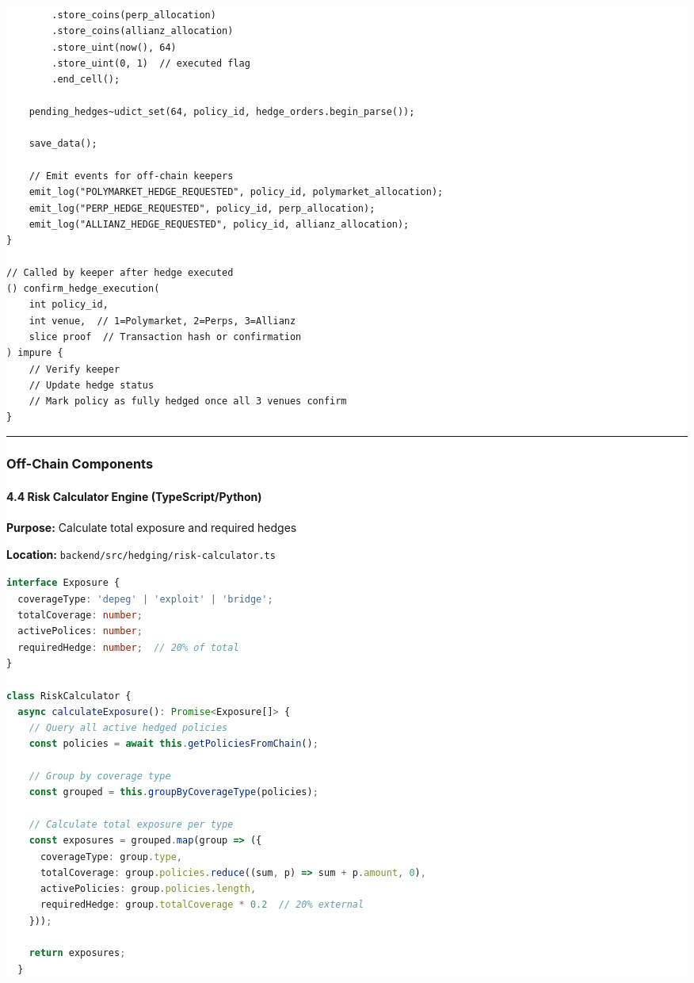 ```func
        .store_coins(perp_allocation)
        .store_coins(allianz_allocation)
        .store_uint(now(), 64)
        .store_uint(0, 1)  // executed flag
        .end_cell();

    pending_hedges~udict_set(64, policy_id, hedge_orders.begin_parse());

    save_data();

    // Emit events for off-chain keepers
    emit_log("POLYMARKET_HEDGE_REQUESTED", policy_id, polymarket_allocation);
    emit_log("PERP_HEDGE_REQUESTED", policy_id, perp_allocation);
    emit_log("ALLIANZ_HEDGE_REQUESTED", policy_id, allianz_allocation);
}

// Called by keeper after hedge executed
() confirm_hedge_execution(
    int policy_id,
    int venue,  // 1=Polymarket, 2=Perps, 3=Allianz
    slice proof  // Transaction hash or confirmation
) impure {
    // Verify keeper
    // Update hedge status
    // Mark policy as fully hedged once all 3 venues confirm
}
```

---

### Off-Chain Components

#### 4.4 Risk Calculator Engine (TypeScript/Python)
**Purpose:** Calculate total exposure and required hedges

**Location:** `backend/src/hedging/risk-calculator.ts`

```typescript
interface Exposure {
  coverageType: 'depeg' | 'exploit' | 'bridge';
  totalCoverage: number;
  activePolices: number;
  requiredHedge: number;  // 20% of total
}

class RiskCalculator {
  async calculateExposure(): Promise<Exposure[]> {
    // Query all active hedged policies
    const policies = await this.getPoliciesFromChain();

    // Group by coverage type
    const grouped = this.groupByCoverageType(policies);

    // Calculate total exposure per type
    const exposures = grouped.map(group => ({
      coverageType: group.type,
      totalCoverage: group.policies.reduce((sum, p) => sum + p.amount, 0),
      activePolicies: group.policies.length,
      requiredHedge: group.totalCoverage * 0.2  // 20% external
    }));

    return exposures;
  }

```